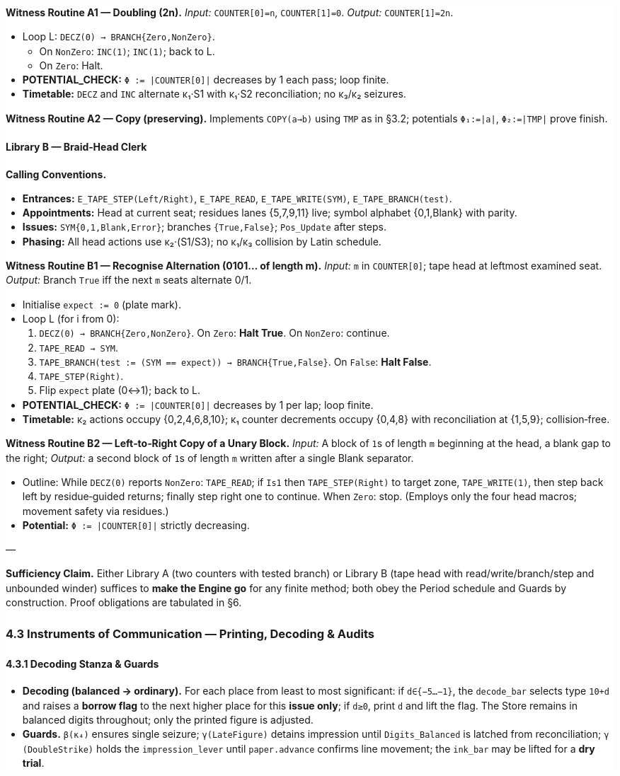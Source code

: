 **Witness Routine A1 — Doubling (2n).**  *Input:* `COUNTER[0]=n`, `COUNTER[1]=0`. *Output:* `COUNTER[1]=2n`.
- Loop L: `DECZ(0) → BRANCH{Zero,NonZero}`.
  - On `NonZero`: `INC(1)`; `INC(1)`; back to L.
  - On `Zero`: Halt.
- **POTENTIAL_CHECK:** `Φ := |COUNTER[0]|` decreases by 1 each pass; loop finite.
- **Timetable:** `DECZ` and `INC` alternate κ₁·S1 with κ₁·S2 reconciliation; no κ₃/κ₂ seizures.

**Witness Routine A2 — Copy (preserving).** Implements `COPY(a→b)` using `TMP` as in §3.2; potentials `Φ₁:=|a|`, `Φ₂:=|TMP|` prove finish.

#### Library B — Braid‑Head Clerk
**Calling Conventions.**
- **Entrances:** `E_TAPE_STEP(Left/Right)`, `E_TAPE_READ`, `E_TAPE_WRITE(SYM)`, `E_TAPE_BRANCH(test)`.
- **Appointments:** Head at current seat; residues lanes {5,7,9,11} live; symbol alphabet {0,1,Blank} with parity.
- **Issues:** `SYM{0,1,Blank,Error}`; branches `{True,False}`; `Pos_Update` after steps.
- **Phasing:** All head actions use κ₂·(S1/S3); no κ₁/κ₃ collision by Latin schedule.

**Witness Routine B1 — Recognise Alternation (0101… of length m).**  *Input:* `m` in `COUNTER[0]`; tape head at leftmost examined seat. *Output:* Branch `True` iff the next `m` seats alternate 0/1.
- Initialise `expect := 0` (plate mark).
- Loop L (for i from 0):
  1) `DECZ(0) → BRANCH{Zero,NonZero}`. On `Zero`: **Halt True**. On `NonZero`: continue.
  2) `TAPE_READ → SYM`.
  3) `TAPE_BRANCH(test := (SYM == expect)) → BRANCH{True,False}`. On `False`: **Halt False**.
  4) `TAPE_STEP(Right)`.
  5) Flip `expect` plate (0↔1); back to L.
- **POTENTIAL_CHECK:** `Φ := |COUNTER[0]|` decreases by 1 per lap; loop finite.
- **Timetable:** κ₂ actions occupy {0,2,4,6,8,10}; κ₁ counter decrements occupy {0,4,8} with reconciliation at {1,5,9}; collision‑free.

**Witness Routine B2 — Left‑to‑Right Copy of a Unary Block.**  *Input:* A block of `1`s of length `m` beginning at the head, a blank gap to the right; *Output:* a second block of `1`s of length `m` written after a single Blank separator.
- Outline: While `DECZ(0)` reports `NonZero`: `TAPE_READ`; if `Is1` then `TAPE_STEP(Right)` to target zone, `TAPE_WRITE(1)`, then step back left by residue‑guided returns; finally step right one to continue. When `Zero`: stop. (Employs only the four head macros; movement safety via residues.)
- **Potential:** `Φ := |COUNTER[0]|` strictly decreasing.

—

**Sufficiency Claim.** Either Library A (two counters with tested branch) or Library B (tape head with read/write/branch/step and unbounded winder) suffices to **make the Engine go** for any finite method; both obey the Period schedule and Guards by construction. Proof obligations are tabulated in §6.

### 4.3 Instruments of Communication — Printing, Decoding & Audits

#### 4.3.1 Decoding Stanza & Guards
- **Decoding (balanced → ordinary).** For each place from least to most significant: if `d∈{−5…−1}`, the `decode_bar` selects type `10+d` and raises a **borrow flag** to the next higher place for this **issue only**; if `d≥0`, print `d` and lift the flag. The Store remains in balanced digits throughout; only the printed figure is adjusted. 
- **Guards.** `β(κ₄)` ensures single seizure; `γ(LateFigure)` detains impression until `Digits_Balanced` is latched from reconciliation; `γ(DoubleStrike)` holds the `impression_lever` until `paper.advance` confirms line movement; the `ink_bar` may be lifted for a **dry trial**.
